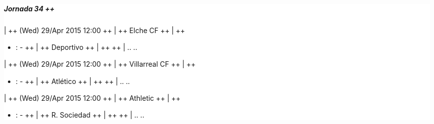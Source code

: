 

##### Jornada 34 ++




| ++
(Wed) 29/Apr 2015 12:00  ++
| ++
Elche CF  ++
| ++
- : -  ++
| ++
Deportivo   ++
| ++
   ++
|
.. 
..

| ++
(Wed) 29/Apr 2015 12:00  ++
| ++
Villarreal CF  ++
| ++
- : -  ++
| ++
Atlético   ++
| ++
   ++
|
.. 
..

| ++
(Wed) 29/Apr 2015 12:00  ++
| ++
Athletic  ++
| ++
- : -  ++
| ++
R. Sociedad   ++
| ++
   ++
|
.. 
..
